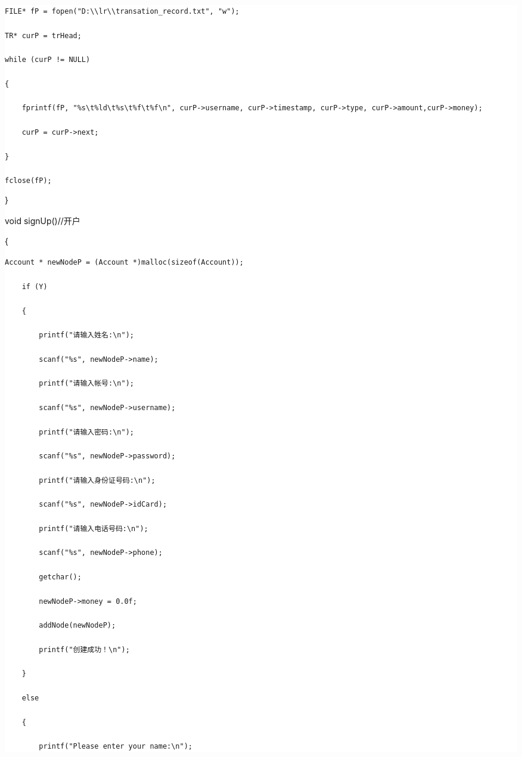	FILE* fP = fopen("D:\\lr\\transation_record.txt", "w");

	TR* curP = trHead;

	while (curP != NULL)

	{

		fprintf(fP, "%s\t%ld\t%s\t%f\t%f\n", curP->username, curP->timestamp, curP->type, curP->amount,curP->money);

		curP = curP->next;

	}

	fclose(fP);

}

void signUp()//开户

{

	Account * newNodeP = (Account *)malloc(sizeof(Account));

		if (Y)

		{

			printf("请输入姓名:\n");

			scanf("%s", newNodeP->name);

			printf("请输入帐号:\n");

			scanf("%s", newNodeP->username);

			printf("请输入密码:\n");

			scanf("%s", newNodeP->password);

			printf("请输入身份证号码:\n");

			scanf("%s", newNodeP->idCard);

			printf("请输入电话号码:\n");

			scanf("%s", newNodeP->phone);

			getchar();

			newNodeP->money = 0.0f;

			addNode(newNodeP);

			printf("创建成功！\n");

		}

		else

		{

			printf("Please enter your name:\n");

